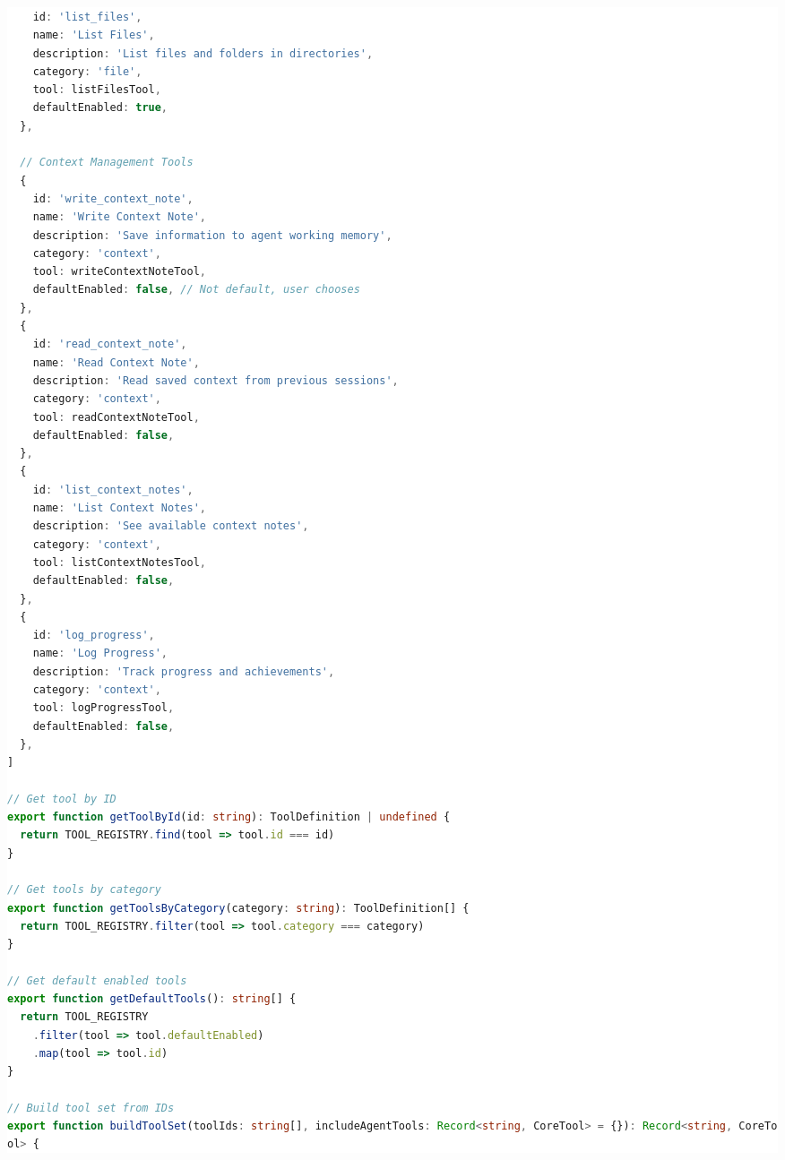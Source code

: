 ```typescript
    id: 'list_files',
    name: 'List Files',
    description: 'List files and folders in directories',
    category: 'file',
    tool: listFilesTool,
    defaultEnabled: true,
  },
  
  // Context Management Tools
  {
    id: 'write_context_note',
    name: 'Write Context Note',
    description: 'Save information to agent working memory',
    category: 'context',
    tool: writeContextNoteTool,
    defaultEnabled: false, // Not default, user chooses
  },
  {
    id: 'read_context_note',
    name: 'Read Context Note',
    description: 'Read saved context from previous sessions',
    category: 'context',
    tool: readContextNoteTool,
    defaultEnabled: false,
  },
  {
    id: 'list_context_notes',
    name: 'List Context Notes',
    description: 'See available context notes',
    category: 'context',
    tool: listContextNotesTool,
    defaultEnabled: false,
  },
  {
    id: 'log_progress',
    name: 'Log Progress',
    description: 'Track progress and achievements',
    category: 'context',
    tool: logProgressTool,
    defaultEnabled: false,
  },
]

// Get tool by ID
export function getToolById(id: string): ToolDefinition | undefined {
  return TOOL_REGISTRY.find(tool => tool.id === id)
}

// Get tools by category
export function getToolsByCategory(category: string): ToolDefinition[] {
  return TOOL_REGISTRY.filter(tool => tool.category === category)
}

// Get default enabled tools
export function getDefaultTools(): string[] {
  return TOOL_REGISTRY
    .filter(tool => tool.defaultEnabled)
    .map(tool => tool.id)
}

// Build tool set from IDs
export function buildToolSet(toolIds: string[], includeAgentTools: Record<string, CoreTool> = {}): Record<string, CoreTool> {
```